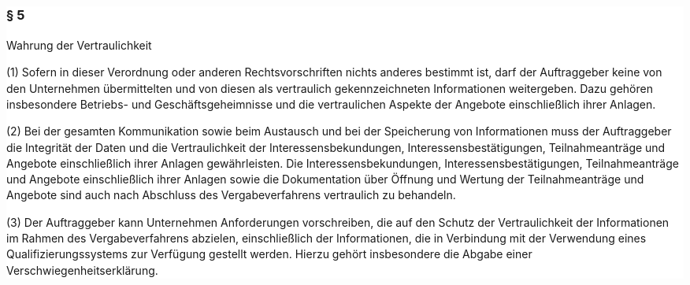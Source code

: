 </div>

</div>

</div>

</div>

<span id="BJNR065700016BJNE000600000.html"></span>

### § 5  
Wahrung der Vertraulichkeit

<div>

<div class="jnhtml">

<div>

<div class="jurAbsatz">

(1) Sofern in dieser Verordnung oder anderen Rechtsvorschriften nichts
anderes bestimmt ist, darf der Auftraggeber keine von den Unternehmen
übermittelten und von diesen als vertraulich gekennzeichneten
Informationen weitergeben. Dazu gehören insbesondere Betriebs- und
Geschäftsgeheimnisse und die vertraulichen Aspekte der Angebote
einschließlich ihrer Anlagen.

</div>

<div class="jurAbsatz">

(2) Bei der gesamten Kommunikation sowie beim Austausch und bei der
Speicherung von Informationen muss der Auftraggeber die Integrität der
Daten und die Vertraulichkeit der Interessensbekundungen,
Interessensbestätigungen, Teilnahmeanträge und Angebote einschließlich
ihrer Anlagen gewährleisten. Die Interessensbekundungen,
Interessensbestätigungen, Teilnahmeanträge und Angebote einschließlich
ihrer Anlagen sowie die Dokumentation über Öffnung und Wertung der
Teilnahmeanträge und Angebote sind auch nach Abschluss des
Vergabeverfahrens vertraulich zu behandeln.

</div>

<div class="jurAbsatz">

(3) Der Auftraggeber kann Unternehmen Anforderungen vorschreiben, die
auf den Schutz der Vertraulichkeit der Informationen im Rahmen des
Vergabeverfahrens abzielen, einschließlich der Informationen, die in
Verbindung mit der Verwendung eines Qualifizierungssystems zur Verfügung
gestellt werden. Hierzu gehört insbesondere die Abgabe einer
Verschwiegenheitserklärung.

</div>

</div>

</div>
